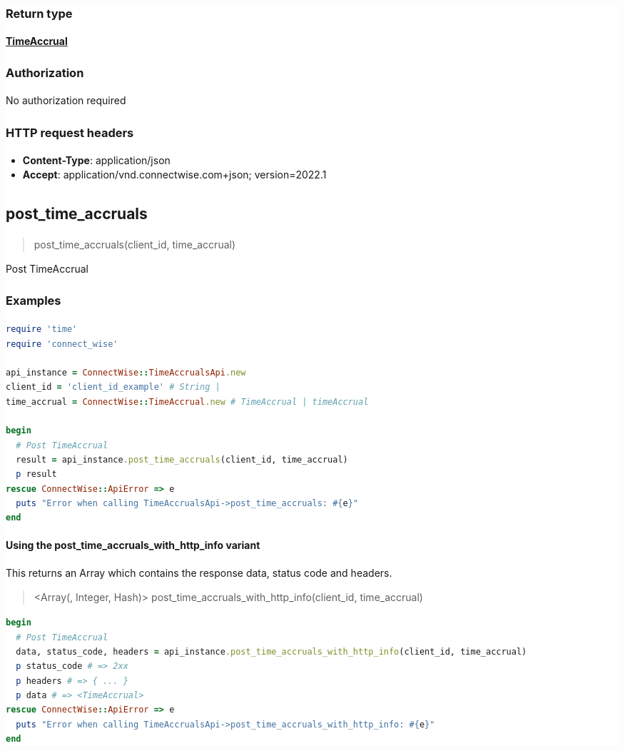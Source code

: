 ### Return type

[**TimeAccrual**](TimeAccrual.md)

### Authorization

No authorization required

### HTTP request headers

- **Content-Type**: application/json
- **Accept**: application/vnd.connectwise.com+json; version=2022.1


## post_time_accruals

> <TimeAccrual> post_time_accruals(client_id, time_accrual)

Post TimeAccrual

### Examples

```ruby
require 'time'
require 'connect_wise'

api_instance = ConnectWise::TimeAccrualsApi.new
client_id = 'client_id_example' # String | 
time_accrual = ConnectWise::TimeAccrual.new # TimeAccrual | timeAccrual

begin
  # Post TimeAccrual
  result = api_instance.post_time_accruals(client_id, time_accrual)
  p result
rescue ConnectWise::ApiError => e
  puts "Error when calling TimeAccrualsApi->post_time_accruals: #{e}"
end
```

#### Using the post_time_accruals_with_http_info variant

This returns an Array which contains the response data, status code and headers.

> <Array(<TimeAccrual>, Integer, Hash)> post_time_accruals_with_http_info(client_id, time_accrual)

```ruby
begin
  # Post TimeAccrual
  data, status_code, headers = api_instance.post_time_accruals_with_http_info(client_id, time_accrual)
  p status_code # => 2xx
  p headers # => { ... }
  p data # => <TimeAccrual>
rescue ConnectWise::ApiError => e
  puts "Error when calling TimeAccrualsApi->post_time_accruals_with_http_info: #{e}"
end
```
